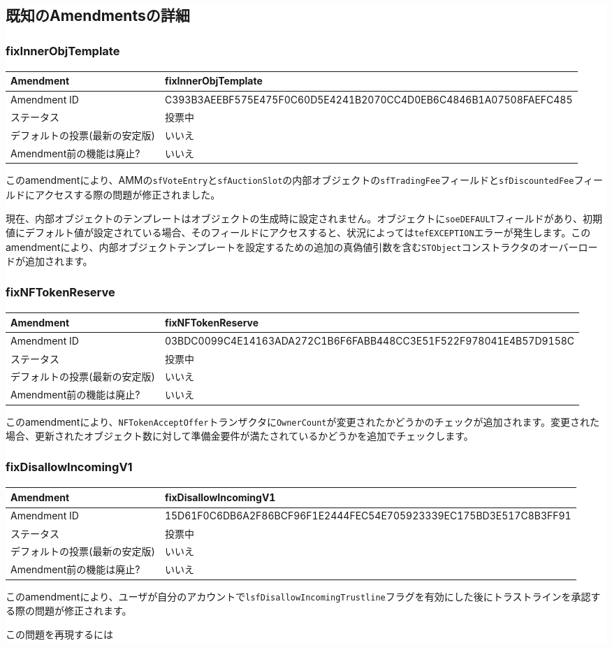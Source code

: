 
## 既知のAmendmentsの詳細

### fixInnerObjTemplate

[fixInnerObjTemplate]: #fixinnerobjtemplate

| Amendment    | fixInnerObjTemplate |
|:-------------|:--------------|
| Amendment ID | C393B3AEEBF575E475F0C60D5E4241B2070CC4D0EB6C4846B1A07508FAEFC485 |
| ステータス     | 投票中 |
| デフォルトの投票(最新の安定版) | いいえ |
| Amendment前の機能は廃止? | いいえ |

このamendmentにより、AMMの`sfVoteEntry`と`sfAuctionSlot`の内部オブジェクトの`sfTradingFee`フィールドと`sfDiscountedFee`フィールドにアクセスする際の問題が修正されました。

現在、内部オブジェクトのテンプレートはオブジェクトの生成時に設定されません。オブジェクトに`soeDEFAULT`フィールドがあり、初期値にデフォルト値が設定されている場合、そのフィールドにアクセスすると、状況によっては`tefEXCEPTION`エラーが発生します。このamendmentにより、内部オブジェクトテンプレートを設定するための追加の真偽値引数を含む`STObject`コンストラクタのオーバーロードが追加されます。


### fixNFTokenReserve

[fixNFTokenReserve]: #fixnftokenreserve

| Amendment    | fixNFTokenReserve |
|:-------------|:--------------|
| Amendment ID | 03BDC0099C4E14163ADA272C1B6F6FABB448CC3E51F522F978041E4B57D9158C |
| ステータス     | 投票中 |
| デフォルトの投票(最新の安定版) | いいえ |
| Amendment前の機能は廃止? | いいえ |

このamendmentにより、`NFTokenAcceptOffer`トランザクタに`OwnerCount`が変更されたかどうかのチェックが追加されます。変更された場合、更新されたオブジェクト数に対して準備金要件が満たされているかどうかを追加でチェックします。


### fixDisallowIncomingV1
[fixDisallowIncomingV1]: #fixdisallowincomingv1

| Amendment    | fixDisallowIncomingV1 |
|:-------------|:--------------|
| Amendment ID | 15D61F0C6DB6A2F86BCF96F1E2444FEC54E705923339EC175BD3E517C8B3FF91 |
| ステータス     | 投票中 |
| デフォルトの投票(最新の安定版) | いいえ |
| Amendment前の機能は廃止? | いいえ |

このamendmentにより、ユーザが自分のアカウントで`lsfDisallowIncomingTrustline`フラグを有効にした後にトラストラインを承認する際の問題が修正されます。

この問題を再現するには


[fixFillOrKill]: #fixfillorkill
[DID]: #did
[AMM]: #amm
[CheckCashMakesTrustLine]: #checkcashmakestrustline
[Checks]: #checks
[Clawback]: #clawback
[XChainBridge]: #xchainbridge
[CryptoConditions]: #cryptoconditions
[CryptoConditionsSuite]: #cryptoconditionssuite
[DeletableAccounts]: #deletableaccounts
[DepositAuth]: #depositauth
[DepositPreauth]: #depositpreauth
[DisallowIncoming]: #disallowincoming
[EnforceInvariants]: #enforceinvariants
[Escrow]: #escrow
[ExpandedSignerList]: #expandedsignerlist
[FeeEscalation]: #feeescalation
[fix1201]: #fix1201
[fix1368]: #fix1368
[fix1373]: #fix1373
[fix1512]: #fix1512
[fix1513]: #fix1513
[fix1515]: #fix1515
[fix1523]: #fix1523
[fix1528]: #fix1528
[fix1543]: #fix1543
[fix1571]: #fix1571
[fix1578]: #fix1578
[fix1623]: #fix1623
[fix1781]: #fix1781
[fixAmendmentMajorityCalc]: #fixamendmentmajoritycalc
[fixCheckThreading]: #fixcheckthreading
[fixMasterKeyAsRegularKey]: #fixmasterkeyasregularkey
[fixNFTokenDirV1]: #fixnftokendirv1
[fixNFTokenNegOffer]: #fixnftokennegoffer
[fixNFTokenRemint]: #fixnftokenremint
[fixNonFungibleTokensV1_2]: #fixnonfungibletokensv1_2
[fixPayChanRecipientOwnerDir]: #fixpaychanrecipientownerdir
[fixQualityUpperBound]: #fixqualityupperbound
[fixReducedOffersV1]: #fixreducedoffersv1
[fixRemoveNFTokenAutoTrustLine]: #fixremovenftokenautotrustline
[fixRmSmallIncreasedQOffers]: #fixrmsmallincreasedqoffers
[fixSTAmountCanonicalize]: #fixstamountcanonicalize
[fixTakerDryOfferRemoval]: #fixtakerdryofferremoval
[fixTrustLinesToSelf]: #fixtrustlinestoself
[fixUniversalNumber]: #fixuniversalnumber
[Flow]: #flow
[FlowCross]: #flowcross
[FlowSortStrands]: #flowsortstrands
[FlowV2]: #flowv2
[HardenedValidations]: #hardenedvalidations
[Hooks]: #hooks
[ImmediateOfferKilled]: #immediateofferkilled
[MultiSign]: #multisign
[MultiSignReserve]: #multisignreserve
[NegativeUNL]: #negativeunl
[NonFungibleTokensV1]: #nonfungibletokensv1